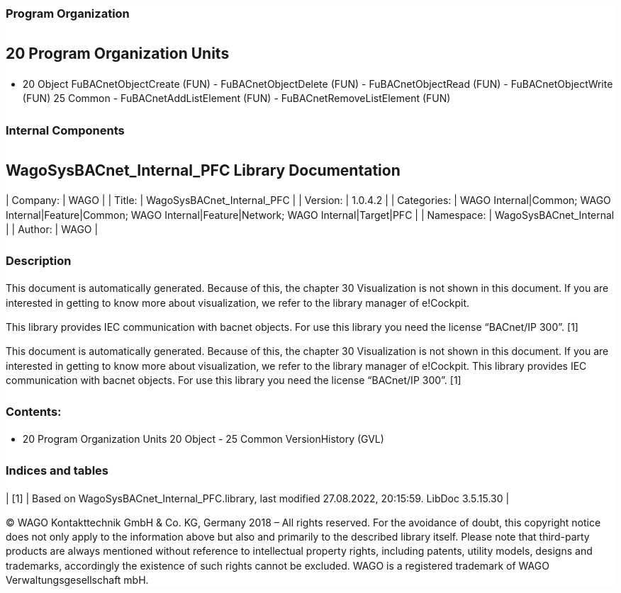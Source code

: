 ### Program Organization


## 20 Program Organization Units


- 20 Object FuBACnetObjectCreate (FUN) - FuBACnetObjectDelete (FUN) - FuBACnetObjectRead (FUN) - FuBACnetObjectWrite (FUN) 25 Common - FuBACnetAddListElement (FUN) - FuBACnetRemoveListElement (FUN)

### Internal Components


## WagoSysBACnet_Internal_PFC Library Documentation


| Company: | WAGO |
| Title: | WagoSysBACnet_Internal_PFC |
| Version: | 1.0.4.2 |
| Categories: | WAGO Internal\|Common; WAGO Internal\|Feature\|Common; WAGO Internal\|Feature\|Network; WAGO Internal\|Target\|PFC |
| Namespace: | WagoSysBACnet_Internal |
| Author: | WAGO <u010716> |

### Description


This document is automatically generated. Because of this, the chapter 30 Visualization is not shown in this document. If you are interested in getting to know more about visualization, we refer to the library manager of e!Cockpit.

This library provides IEC communication with bacnet objects. For use this library you need the license “BACnet/IP 300”. [1]

This document is automatically generated. Because of this, the chapter 30 Visualization is not shown in this document. If you are interested in getting to know more about visualization, we refer to the library manager of e!Cockpit. This library provides IEC communication with bacnet objects. For use this library you need the license “BACnet/IP 300”. [1]

### Contents:


- 20 Program Organization Units 20 Object - 25 Common VersionHistory (GVL)

### Indices and tables


| [1] | Based on WagoSysBACnet_Internal_PFC.library, last modified 27.08.2022, 20:15:59. LibDoc 3.5.15.30 |

© WAGO Kontakttechnik GmbH & Co. KG, Germany 2018 – All rights reserved. For the avoidance of doubt, this copyright notice does not only apply to the information above but also and primarily to the described library itself. Please note that third-party products are always mentioned without reference to intellectual property rights, including patents, utility models, designs and trademarks, accordingly the existence of such rights cannot be excluded. WAGO is a registered trademark of WAGO Verwaltungsgesellschaft mbH.
